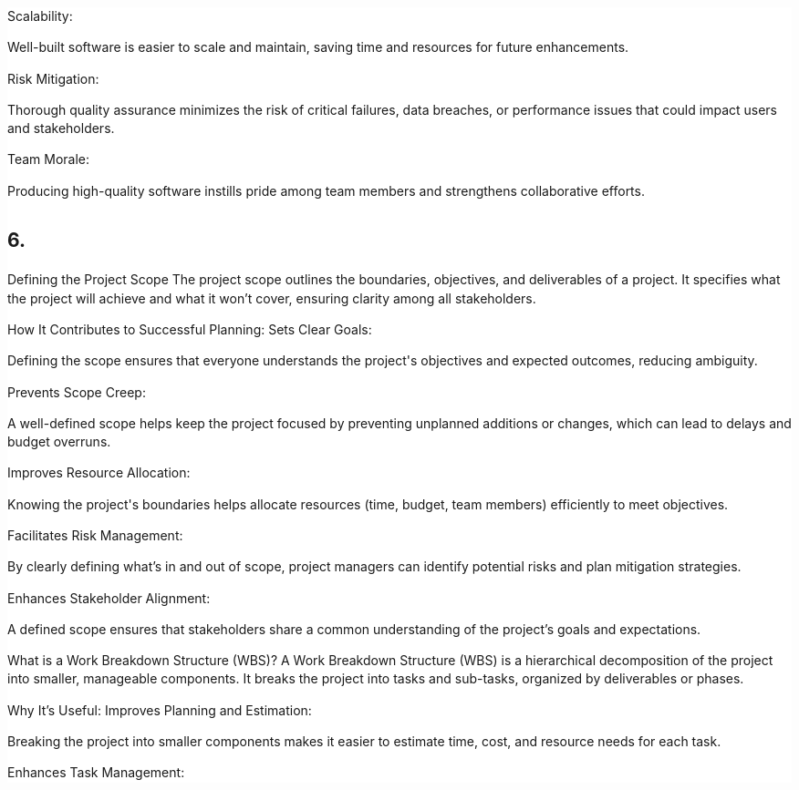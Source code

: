 Scalability:

Well-built software is easier to scale and maintain, saving time and resources for future enhancements.

Risk Mitigation:

Thorough quality assurance minimizes the risk of critical failures, data breaches, or performance issues that could impact users and stakeholders.

Team Morale:

Producing high-quality software instills pride among team members and strengthens collaborative efforts.



## 6. 
Defining the Project Scope
The project scope outlines the boundaries, objectives, and deliverables of a project. It specifies what the project will achieve and what it won’t cover, ensuring clarity among all stakeholders.

How It Contributes to Successful Planning:
Sets Clear Goals:

Defining the scope ensures that everyone understands the project's objectives and expected outcomes, reducing ambiguity.

Prevents Scope Creep:

A well-defined scope helps keep the project focused by preventing unplanned additions or changes, which can lead to delays and budget overruns.

Improves Resource Allocation:

Knowing the project's boundaries helps allocate resources (time, budget, team members) efficiently to meet objectives.

Facilitates Risk Management:

By clearly defining what’s in and out of scope, project managers can identify potential risks and plan mitigation strategies.

Enhances Stakeholder Alignment:

A defined scope ensures that stakeholders share a common understanding of the project’s goals and expectations.

What is a Work Breakdown Structure (WBS)?
A Work Breakdown Structure (WBS) is a hierarchical decomposition of the project into smaller, manageable components. It breaks the project into tasks and sub-tasks, organized by deliverables or phases.

Why It’s Useful:
Improves Planning and Estimation:

Breaking the project into smaller components makes it easier to estimate time, cost, and resource needs for each task.

Enhances Task Management:
